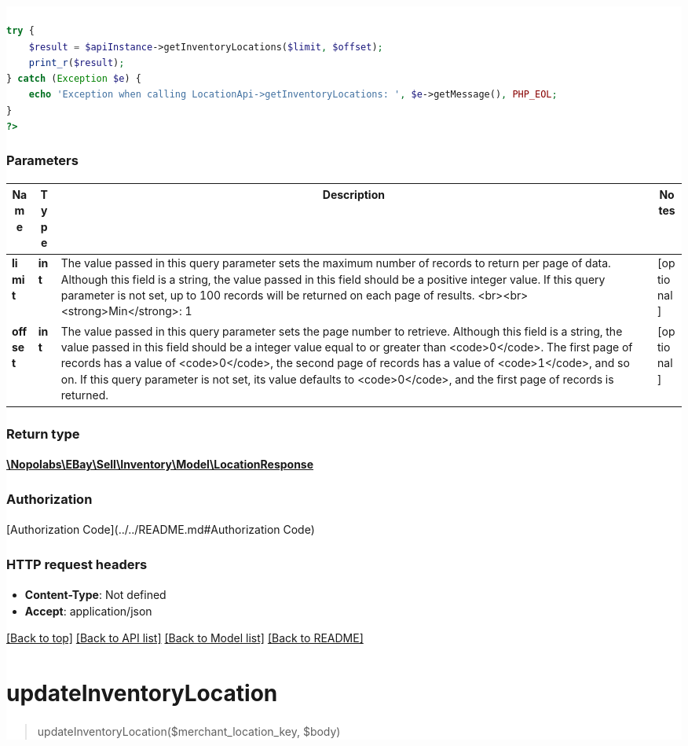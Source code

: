 ```php

try {
    $result = $apiInstance->getInventoryLocations($limit, $offset);
    print_r($result);
} catch (Exception $e) {
    echo 'Exception when calling LocationApi->getInventoryLocations: ', $e->getMessage(), PHP_EOL;
}
?>
```

### Parameters

Name | Type | Description  | Notes
------------- | ------------- | ------------- | -------------
 **limit** | **int**| The value passed in this query parameter sets the maximum number of records to return per page of data. Although this field is a string, the value passed in this field should be a positive integer value. If this query parameter is not set, up to 100 records will be returned on each page of results. &lt;br&gt;&lt;br&gt; &lt;strong&gt;Min&lt;/strong&gt;: 1 | [optional]
 **offset** | **int**| The value passed in this query parameter sets the page number to retrieve. Although this field is a string, the value passed in this field should be a integer value equal to or greater than &lt;code&gt;0&lt;/code&gt;. The first page of records has a value of &lt;code&gt;0&lt;/code&gt;, the second page of records has a value of &lt;code&gt;1&lt;/code&gt;, and so on. If this query parameter is not set, its value defaults to &lt;code&gt;0&lt;/code&gt;, and the first page of records is returned. | [optional]

### Return type

[**\Nopolabs\EBay\Sell\Inventory\Model\LocationResponse**](../Model/LocationResponse.md)

### Authorization

[Authorization Code](../../README.md#Authorization Code)

### HTTP request headers

 - **Content-Type**: Not defined
 - **Accept**: application/json

[[Back to top]](#) [[Back to API list]](../../README.md#documentation-for-api-endpoints) [[Back to Model list]](../../README.md#documentation-for-models) [[Back to README]](../../README.md)

# **updateInventoryLocation**
> updateInventoryLocation($merchant_location_key, $body)


